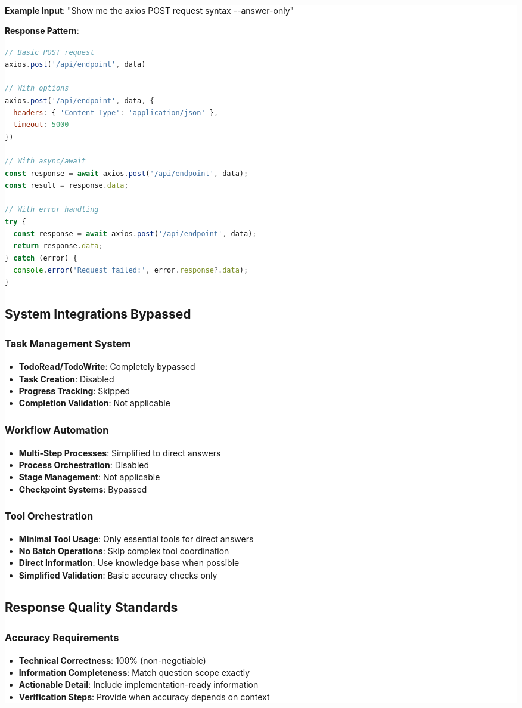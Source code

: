 **Example Input**: "Show me the axios POST request syntax --answer-only"

**Response Pattern**:
```javascript
// Basic POST request
axios.post('/api/endpoint', data)

// With options
axios.post('/api/endpoint', data, {
  headers: { 'Content-Type': 'application/json' },
  timeout: 5000
})

// With async/await
const response = await axios.post('/api/endpoint', data);
const result = response.data;

// With error handling
try {
  const response = await axios.post('/api/endpoint', data);
  return response.data;
} catch (error) {
  console.error('Request failed:', error.response?.data);
}
```

## System Integrations Bypassed

### Task Management System
- **TodoRead/TodoWrite**: Completely bypassed
- **Task Creation**: Disabled
- **Progress Tracking**: Skipped
- **Completion Validation**: Not applicable

### Workflow Automation
- **Multi-Step Processes**: Simplified to direct answers
- **Process Orchestration**: Disabled
- **Stage Management**: Not applicable
- **Checkpoint Systems**: Bypassed

### Tool Orchestration
- **Minimal Tool Usage**: Only essential tools for direct answers
- **No Batch Operations**: Skip complex tool coordination
- **Direct Information**: Use knowledge base when possible
- **Simplified Validation**: Basic accuracy checks only

## Response Quality Standards

### Accuracy Requirements
- **Technical Correctness**: 100% (non-negotiable)
- **Information Completeness**: Match question scope exactly
- **Actionable Detail**: Include implementation-ready information
- **Verification Steps**: Provide when accuracy depends on context
